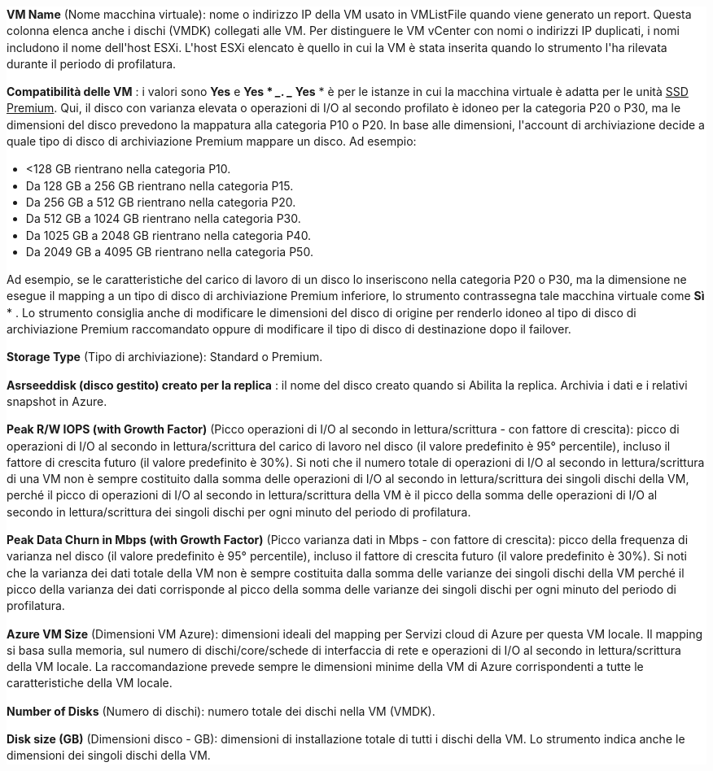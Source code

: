 **VM Name** (Nome macchina virtuale): nome o indirizzo IP della VM usato in VMListFile quando viene generato un report. Questa colonna elenca anche i dischi (VMDK) collegati alle VM. Per distinguere le VM vCenter con nomi o indirizzi IP duplicati, i nomi includono il nome dell'host ESXi. L'host ESXi elencato è quello in cui la VM è stata inserita quando lo strumento l'ha rilevata durante il periodo di profilatura.

**Compatibilità delle VM** : i valori sono **Yes** e **Yes \* *_. _* Yes** \* è per le istanze in cui la macchina virtuale è adatta per le unità [SSD Premium](../virtual-machines/disks-types.md). Qui, il disco con varianza elevata o operazioni di I/O al secondo profilato è idoneo per la categoria P20 o P30, ma le dimensioni del disco prevedono la mappatura alla categoria P10 o P20. In base alle dimensioni, l'account di archiviazione decide a quale tipo di disco di archiviazione Premium mappare un disco. Ad esempio:
* <128 GB rientrano nella categoria P10.
* Da 128 GB a 256 GB rientrano nella categoria P15.
* Da 256 GB a 512 GB rientrano nella categoria P20.
* Da 512 GB a 1024 GB rientrano nella categoria P30.
* Da 1025 GB a 2048 GB rientrano nella categoria P40.
* Da 2049 GB a 4095 GB rientrano nella categoria P50.

Ad esempio, se le caratteristiche del carico di lavoro di un disco lo inseriscono nella categoria P20 o P30, ma la dimensione ne esegue il mapping a un tipo di disco di archiviazione Premium inferiore, lo strumento contrassegna tale macchina virtuale come **Sì** \* . Lo strumento consiglia anche di modificare le dimensioni del disco di origine per renderlo idoneo al tipo di disco di archiviazione Premium raccomandato oppure di modificare il tipo di disco di destinazione dopo il failover.

**Storage Type** (Tipo di archiviazione): Standard o Premium.

**Asrseeddisk (disco gestito) creato per la replica** : il nome del disco creato quando si Abilita la replica. Archivia i dati e i relativi snapshot in Azure.

**Peak R/W IOPS (with Growth Factor)** (Picco operazioni di I/O al secondo in lettura/scrittura - con fattore di crescita): picco di operazioni di I/O al secondo in lettura/scrittura del carico di lavoro nel disco (il valore predefinito è 95° percentile), incluso il fattore di crescita futuro (il valore predefinito è 30%). Si noti che il numero totale di operazioni di I/O al secondo in lettura/scrittura di una VM non è sempre costituito dalla somma delle operazioni di I/O al secondo in lettura/scrittura dei singoli dischi della VM, perché il picco di operazioni di I/O al secondo in lettura/scrittura della VM è il picco della somma delle operazioni di I/O al secondo in lettura/scrittura dei singoli dischi per ogni minuto del periodo di profilatura.

**Peak Data Churn in Mbps (with Growth Factor)** (Picco varianza dati in Mbps - con fattore di crescita): picco della frequenza di varianza nel disco (il valore predefinito è 95° percentile), incluso il fattore di crescita futuro (il valore predefinito è 30%). Si noti che la varianza dei dati totale della VM non è sempre costituita dalla somma delle varianze dei singoli dischi della VM perché il picco della varianza dei dati corrisponde al picco della somma delle varianze dei singoli dischi per ogni minuto del periodo di profilatura.

**Azure VM Size** (Dimensioni VM Azure): dimensioni ideali del mapping per Servizi cloud di Azure per questa VM locale. Il mapping si basa sulla memoria, sul numero di dischi/core/schede di interfaccia di rete e operazioni di I/O al secondo in lettura/scrittura della VM locale. La raccomandazione prevede sempre le dimensioni minime della VM di Azure corrispondenti a tutte le caratteristiche della VM locale.

**Number of Disks** (Numero di dischi): numero totale dei dischi nella VM (VMDK).

**Disk size (GB)** (Dimensioni disco - GB): dimensioni di installazione totale di tutti i dischi della VM. Lo strumento indica anche le dimensioni dei singoli dischi della VM.
